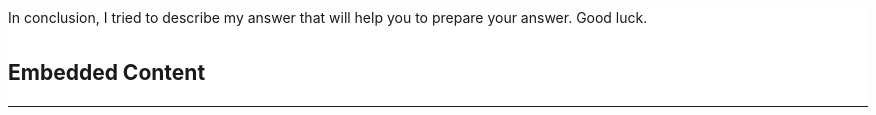 In conclusion, I tried to describe my answer that will help you to prepare your answer. Good luck.

## Embedded Content

---